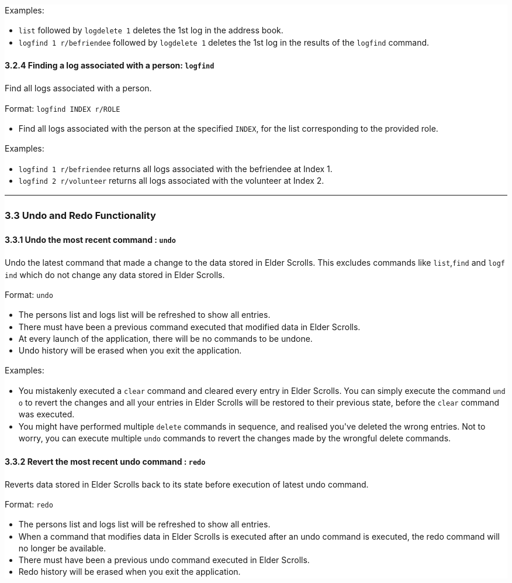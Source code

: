 Examples:
* `list` followed by `logdelete 1` deletes the 1st log in the address book.
* `logfind 1 r/befriendee` followed by `logdelete 1` deletes the 1st log in the results of the `logfind` command.

#### 3.2.4 Finding a log associated with a person: `logfind`

Find all logs associated with a person.

Format: `logfind INDEX r/ROLE`

* Find all logs associated with the person at the specified `INDEX`, for the list corresponding to the provided role.

Examples:
* `logfind 1 r/befriendee` returns all logs associated with the befriendee at Index 1.
* `logfind 2 r/volunteer` returns all logs associated with the volunteer at Index 2.

--------------------------------------------------------------------------------------------------------------------
[//]: # (Page Break:)
<div style="page-break-after: always;"> </div> 

### **3.3 Undo and Redo Functionality**
#### 3.3.1 Undo the most recent command : `undo`

Undo the latest command that made a change to the data stored in Elder Scrolls.
This excludes commands like `list`,`find` and `logfind` which do not change any data stored in Elder Scrolls.

Format: `undo`

* The persons list and logs list will be refreshed to show all entries.
* There must have been a previous command executed that modified data in Elder Scrolls.
* At every launch of the application, there will be no commands to be undone.
* Undo history will be erased when you exit the application.

Examples:
* You mistakenly executed a `clear` command and cleared every entry in Elder Scrolls. You can simply execute the command `undo` to revert the changes and all your entries in Elder Scrolls will be restored to their previous state, before the `clear` command was executed.
* You might have performed multiple `delete` commands in sequence, and realised you've deleted the wrong entries. Not to worry, you can execute multiple `undo` commands to revert the changes made by the wrongful delete commands.

#### 3.3.2 Revert the most recent undo command : `redo`

Reverts data stored in Elder Scrolls back to its state before execution of latest undo command.

Format: `redo`

* The persons list and logs list will be refreshed to show all entries.
* When a command that modifies data in Elder Scrolls is executed after an undo command is executed, the redo command will no longer be available.
* There must have been a previous undo command executed in Elder Scrolls.
* Redo history will be erased when you exit the application.
